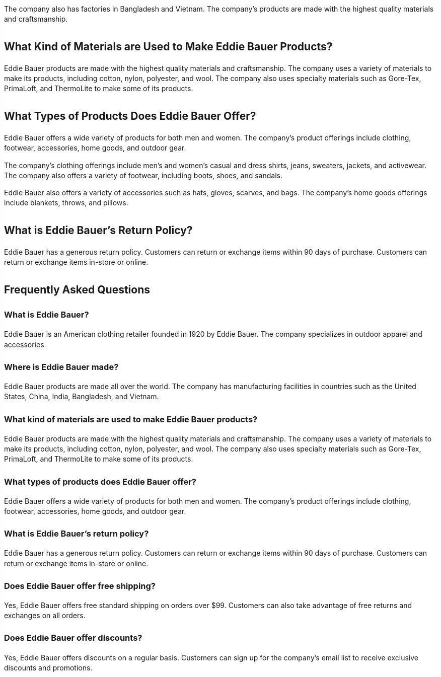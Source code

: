 The company also has factories in Bangladesh and Vietnam. The company’s products are made with the highest quality materials and craftsmanship. 

<h2>What Kind of Materials are Used to Make Eddie Bauer Products?</h2>

Eddie Bauer products are made with the highest quality materials and craftsmanship. The company uses a variety of materials to make its products, including cotton, nylon, polyester, and wool. The company also uses specialty materials such as Gore-Tex, PrimaLoft, and ThermoLite to make some of its products. 

<h2>What Types of Products Does Eddie Bauer Offer?</h2>

Eddie Bauer offers a wide variety of products for both men and women. The company’s product offerings include clothing, footwear, accessories, home goods, and outdoor gear. 

The company’s clothing offerings include men’s and women’s casual and dress shirts, jeans, sweaters, jackets, and activewear. The company also offers a variety of footwear, including boots, shoes, and sandals. 

Eddie Bauer also offers a variety of accessories such as hats, gloves, scarves, and bags. The company’s home goods offerings include blankets, throws, and pillows. 

<h2>What is Eddie Bauer’s Return Policy?</h2>

Eddie Bauer has a generous return policy. Customers can return or exchange items within 90 days of purchase. Customers can return or exchange items in-store or online. 

<h2>Frequently Asked Questions</h2>

<h3>What is Eddie Bauer?</h3>
Eddie Bauer is an American clothing retailer founded in 1920 by Eddie Bauer. The company specializes in outdoor apparel and accessories.

<h3>Where is Eddie Bauer made?</h3>
Eddie Bauer products are made all over the world. The company has manufacturing facilities in countries such as the United States, China, India, Bangladesh, and Vietnam.

<h3>What kind of materials are used to make Eddie Bauer products?</h3>
Eddie Bauer products are made with the highest quality materials and craftsmanship. The company uses a variety of materials to make its products, including cotton, nylon, polyester, and wool. The company also uses specialty materials such as Gore-Tex, PrimaLoft, and ThermoLite to make some of its products.

<h3>What types of products does Eddie Bauer offer?</h3>
Eddie Bauer offers a wide variety of products for both men and women. The company’s product offerings include clothing, footwear, accessories, home goods, and outdoor gear.

<h3>What is Eddie Bauer’s return policy?</h3>
Eddie Bauer has a generous return policy. Customers can return or exchange items within 90 days of purchase. Customers can return or exchange items in-store or online.

<h3>Does Eddie Bauer offer free shipping?</h3>
Yes, Eddie Bauer offers free standard shipping on orders over $99. Customers can also take advantage of free returns and exchanges on all orders.

<h3>Does Eddie Bauer offer discounts?</h3>
Yes, Eddie Bauer offers discounts on a regular basis. Customers can sign up for the company’s email list to receive exclusive discounts and promotions.
